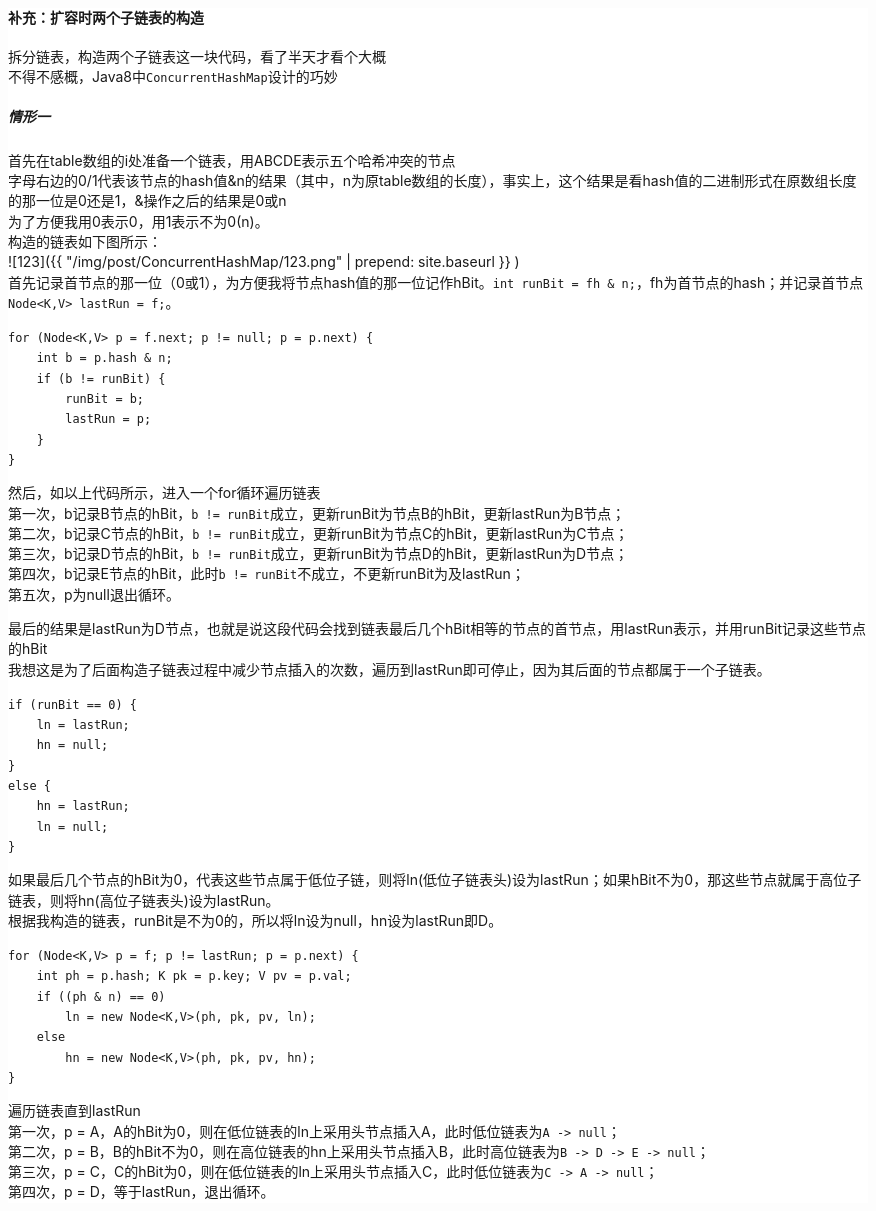 #### 补充：扩容时两个子链表的构造
拆分链表，构造两个子链表这一块代码，看了半天才看个大概  
不得不感概，Java8中`ConcurrentHashMap`设计的巧妙  

##### 情形一
首先在table数组的i处准备一个链表，用ABCDE表示五个哈希冲突的节点  
字母右边的0/1代表该节点的hash值&n的结果（其中，n为原table数组的长度），事实上，这个结果是看hash值的二进制形式在原数组长度的那一位是0还是1，&操作之后的结果是0或n  
为了方便我用0表示0，用1表示不为0(n)。  
构造的链表如下图所示：  
![123]({{ "/img/post/ConcurrentHashMap/123.png" | prepend: site.baseurl }} )  
首先记录首节点的那一位（0或1），为方便我将节点hash值的那一位记作hBit。`int runBit = fh & n;`，fh为首节点的hash；并记录首节点`Node<K,V> lastRun = f;`。  
```
for (Node<K,V> p = f.next; p != null; p = p.next) {
    int b = p.hash & n;
    if (b != runBit) {
        runBit = b;
        lastRun = p;
    }
}
```
然后，如以上代码所示，进入一个for循环遍历链表  
第一次，b记录B节点的hBit，`b != runBit`成立，更新runBit为节点B的hBit，更新lastRun为B节点；  
第二次，b记录C节点的hBit，`b != runBit`成立，更新runBit为节点C的hBit，更新lastRun为C节点；  
第三次，b记录D节点的hBit，`b != runBit`成立，更新runBit为节点D的hBit，更新lastRun为D节点；  
第四次，b记录E节点的hBit，此时`b != runBit`不成立，不更新runBit为及lastRun；  
第五次，p为null退出循环。  

最后的结果是lastRun为D节点，也就是说这段代码会找到链表最后几个hBit相等的节点的首节点，用lastRun表示，并用runBit记录这些节点的hBit  
我想这是为了后面构造子链表过程中减少节点插入的次数，遍历到lastRun即可停止，因为其后面的节点都属于一个子链表。   

```
if (runBit == 0) {
    ln = lastRun;
    hn = null;
}
else {
    hn = lastRun;
    ln = null;
}
```
如果最后几个节点的hBit为0，代表这些节点属于低位子链，则将ln(低位子链表头)设为lastRun；如果hBit不为0，那这些节点就属于高位子链表，则将hn(高位子链表头)设为lastRun。  
根据我构造的链表，runBit是不为0的，所以将ln设为null，hn设为lastRun即D。  

```
for (Node<K,V> p = f; p != lastRun; p = p.next) {
    int ph = p.hash; K pk = p.key; V pv = p.val;
    if ((ph & n) == 0)
        ln = new Node<K,V>(ph, pk, pv, ln);
    else
        hn = new Node<K,V>(ph, pk, pv, hn);
}
```
遍历链表直到lastRun  
第一次，p = A，A的hBit为0，则在低位链表的ln上采用头节点插入A，此时低位链表为`A -> null`；  
第二次，p = B，B的hBit不为0，则在高位链表的hn上采用头节点插入B，此时高位链表为`B -> D -> E -> null`；  
第三次，p = C，C的hBit为0，则在低位链表的ln上采用头节点插入C，此时低位链表为`C -> A -> null`；  
第四次，p = D，等于lastRun，退出循环。  
